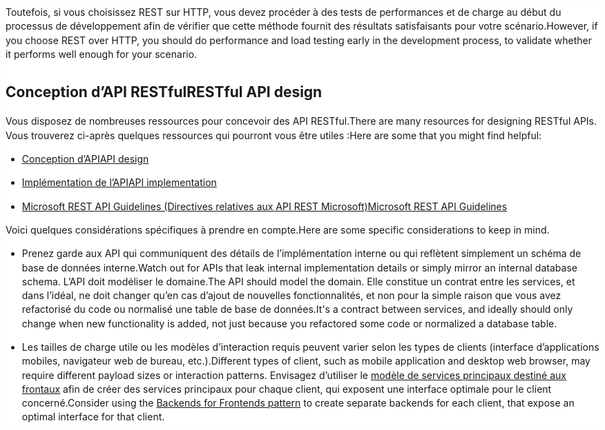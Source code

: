 
<span data-ttu-id="d1d0d-165">Toutefois, si vous choisissez REST sur HTTP, vous devez procéder à des tests de performances et de charge au début du processus de développement afin de vérifier que cette méthode fournit des résultats satisfaisants pour votre scénario.</span><span class="sxs-lookup"><span data-stu-id="d1d0d-165">However, if you choose REST over HTTP, you should do performance and load testing early in the development process, to validate whether it performs well enough for your scenario.</span></span>

## <a name="restful-api-design"></a><span data-ttu-id="d1d0d-166">Conception d’API RESTful</span><span class="sxs-lookup"><span data-stu-id="d1d0d-166">RESTful API design</span></span>

<span data-ttu-id="d1d0d-167">Vous disposez de nombreuses ressources pour concevoir des API RESTful.</span><span class="sxs-lookup"><span data-stu-id="d1d0d-167">There are many resources for designing RESTful APIs.</span></span> <span data-ttu-id="d1d0d-168">Vous trouverez ci-après quelques ressources qui pourront vous être utiles :</span><span class="sxs-lookup"><span data-stu-id="d1d0d-168">Here are some that you might find helpful:</span></span>

- [<span data-ttu-id="d1d0d-169">Conception d’API</span><span class="sxs-lookup"><span data-stu-id="d1d0d-169">API design</span></span>](../best-practices/api-design.md)

- [<span data-ttu-id="d1d0d-170">Implémentation de l’API</span><span class="sxs-lookup"><span data-stu-id="d1d0d-170">API implementation</span></span>](../best-practices/api-implementation.md)

- [<span data-ttu-id="d1d0d-171">Microsoft REST API Guidelines (Directives relatives aux API REST Microsoft)</span><span class="sxs-lookup"><span data-stu-id="d1d0d-171">Microsoft REST API Guidelines</span></span>](https://github.com/Microsoft/api-guidelines)

<span data-ttu-id="d1d0d-172">Voici quelques considérations spécifiques à prendre en compte.</span><span class="sxs-lookup"><span data-stu-id="d1d0d-172">Here are some specific considerations to keep in mind.</span></span>

- <span data-ttu-id="d1d0d-173">Prenez garde aux API qui communiquent des détails de l’implémentation interne ou qui reflètent simplement un schéma de base de données interne.</span><span class="sxs-lookup"><span data-stu-id="d1d0d-173">Watch out for APIs that leak internal implementation details or simply mirror an internal database schema.</span></span> <span data-ttu-id="d1d0d-174">L’API doit modéliser le domaine.</span><span class="sxs-lookup"><span data-stu-id="d1d0d-174">The API should model the domain.</span></span> <span data-ttu-id="d1d0d-175">Elle constitue un contrat entre les services, et dans l’idéal, ne doit changer qu’en cas d’ajout de nouvelles fonctionnalités, et non pour la simple raison que vous avez refactorisé du code ou normalisé une table de base de données.</span><span class="sxs-lookup"><span data-stu-id="d1d0d-175">It's a contract between services, and ideally should only change when new functionality is added, not just because you refactored some code or normalized a database table.</span></span>

- <span data-ttu-id="d1d0d-176">Les tailles de charge utile ou les modèles d’interaction requis peuvent varier selon les types de clients (interface d’applications mobiles, navigateur web de bureau, etc.).</span><span class="sxs-lookup"><span data-stu-id="d1d0d-176">Different types of client, such as mobile application and desktop web browser, may require different payload sizes or interaction patterns.</span></span> <span data-ttu-id="d1d0d-177">Envisagez d’utiliser le [modèle de services principaux destiné aux frontaux](../patterns/backends-for-frontends.md) afin de créer des services principaux pour chaque client, qui exposent une interface optimale pour le client concerné.</span><span class="sxs-lookup"><span data-stu-id="d1d0d-177">Consider using the [Backends for Frontends pattern](../patterns/backends-for-frontends.md) to create separate backends for each client, that expose an optimal interface for that client.</span></span>
